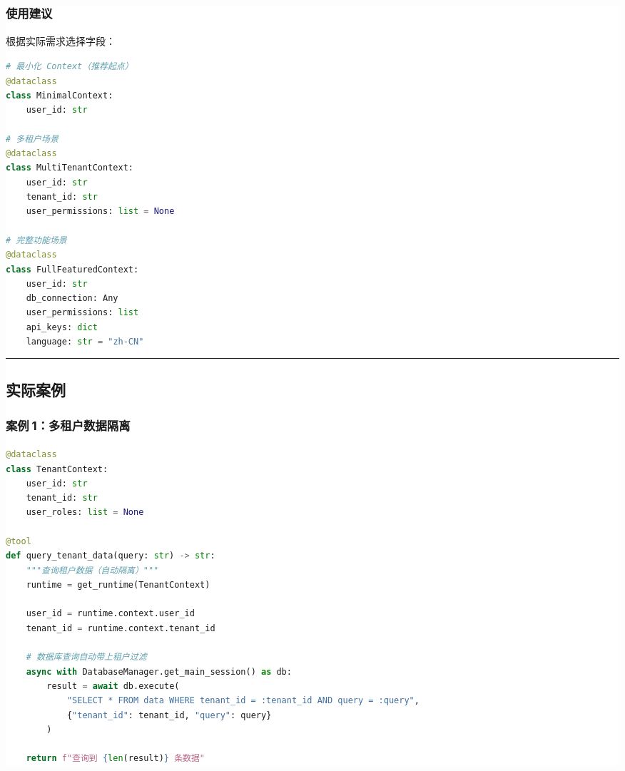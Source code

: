 ### 使用建议

根据实际需求选择字段：

```python
# 最小化 Context（推荐起点）
@dataclass
class MinimalContext:
    user_id: str

# 多租户场景
@dataclass
class MultiTenantContext:
    user_id: str
    tenant_id: str
    user_permissions: list = None

# 完整功能场景
@dataclass
class FullFeaturedContext:
    user_id: str
    db_connection: Any
    user_permissions: list
    api_keys: dict
    language: str = "zh-CN"
```

---

## 实际案例

### 案例 1：多租户数据隔离

```python
@dataclass
class TenantContext:
    user_id: str
    tenant_id: str
    user_roles: list = None

@tool
def query_tenant_data(query: str) -> str:
    """查询租户数据（自动隔离）"""
    runtime = get_runtime(TenantContext)
    
    user_id = runtime.context.user_id
    tenant_id = runtime.context.tenant_id
    
    # 数据库查询自动带上租户过滤
    async with DatabaseManager.get_main_session() as db:
        result = await db.execute(
            "SELECT * FROM data WHERE tenant_id = :tenant_id AND query = :query",
            {"tenant_id": tenant_id, "query": query}
        )
    
    return f"查询到 {len(result)} 条数据"
```
